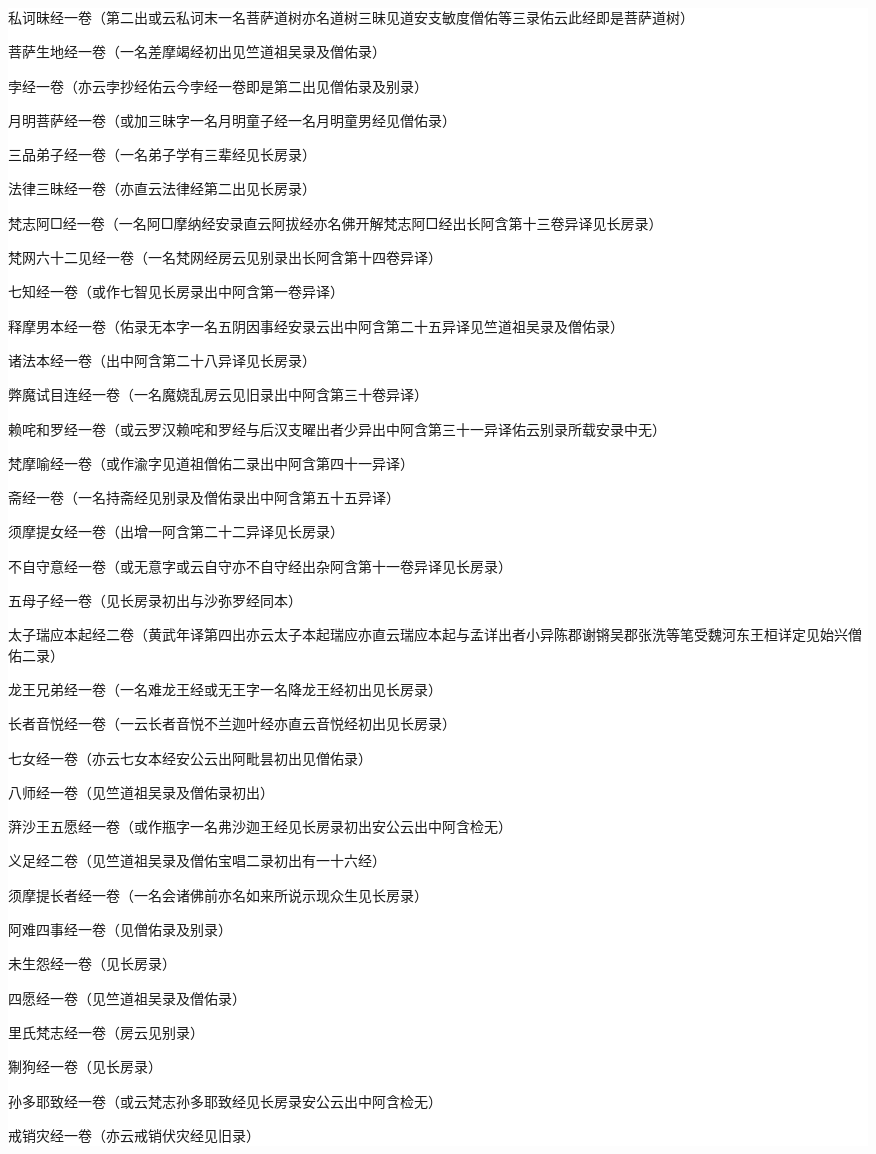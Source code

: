 私诃昧经一卷（第二出或云私诃末一名菩萨道树亦名道树三昧见道安支敏度僧佑等三录佑云此经即是菩萨道树）  

菩萨生地经一卷（一名差摩竭经初出见竺道祖吴录及僧佑录）  

孛经一卷（亦云孛抄经佑云今孛经一卷即是第二出见僧佑录及别录）  

月明菩萨经一卷（或加三昧字一名月明童子经一名月明童男经见僧佑录）  

三品弟子经一卷（一名弟子学有三辈经见长房录）  

法律三昧经一卷（亦直云法律经第二出见长房录）  

梵志阿□经一卷（一名阿□摩纳经安录直云阿拔经亦名佛开解梵志阿□经出长阿含第十三卷异译见长房录）  

梵网六十二见经一卷（一名梵网经房云见别录出长阿含第十四卷异译）  

七知经一卷（或作七智见长房录出中阿含第一卷异译）  

释摩男本经一卷（佑录无本字一名五阴因事经安录云出中阿含第二十五异译见竺道祖吴录及僧佑录）  

诸法本经一卷（出中阿含第二十八异译见长房录）  

弊魔试目连经一卷（一名魔娆乱房云见旧录出中阿含第三十卷异译）  

赖咤和罗经一卷（或云罗汉赖咤和罗经与后汉支曜出者少异出中阿含第三十一异译佑云别录所载安录中无）  

梵摩喻经一卷（或作渝字见道祖僧佑二录出中阿含第四十一异译）  

斋经一卷（一名持斋经见别录及僧佑录出中阿含第五十五异译）  

须摩提女经一卷（出增一阿含第二十二异译见长房录）  

不自守意经一卷（或无意字或云自守亦不自守经出杂阿含第十一卷异译见长房录）  

五母子经一卷（见长房录初出与沙弥罗经同本）  

太子瑞应本起经二卷（黄武年译第四出亦云太子本起瑞应亦直云瑞应本起与孟详出者小异陈郡谢锵吴郡张洗等笔受魏河东王桓详定见始兴僧佑二录）  

龙王兄弟经一卷（一名难龙王经或无王字一名降龙王经初出见长房录）  

长者音悦经一卷（一云长者音悦不兰迦叶经亦直云音悦经初出见长房录）  

七女经一卷（亦云七女本经安公云出阿毗昙初出见僧佑录）  

八师经一卷（见竺道祖吴录及僧佑录初出）  

蓱沙王五愿经一卷（或作瓶字一名弗沙迦王经见长房录初出安公云出中阿含检无）  

义足经二卷（见竺道祖吴录及僧佑宝唱二录初出有一十六经）  

须摩提长者经一卷（一名会诸佛前亦名如来所说示现众生见长房录）  

阿难四事经一卷（见僧佑录及别录）  

未生怨经一卷（见长房录）  

四愿经一卷（见竺道祖吴录及僧佑录）  

里氏梵志经一卷（房云见别录）  

猘狗经一卷（见长房录）  

孙多耶致经一卷（或云梵志孙多耶致经见长房录安公云出中阿含检无）  

戒销灾经一卷（亦云戒销伏灾经见旧录）  
